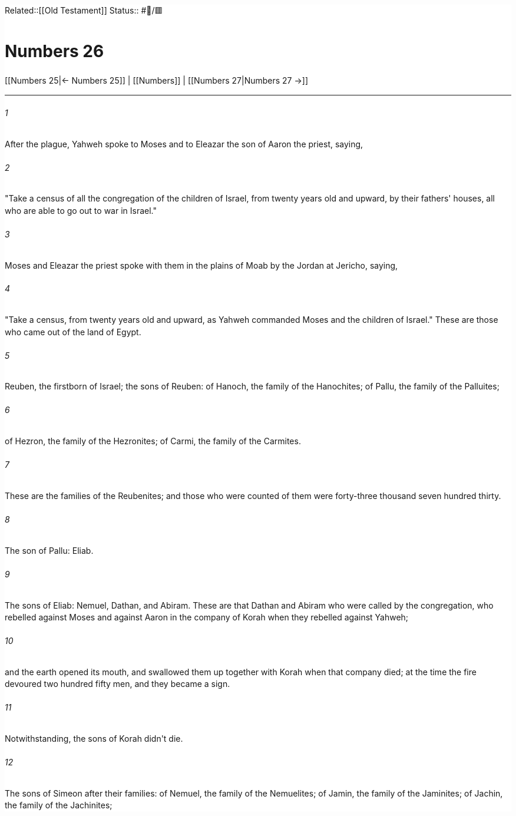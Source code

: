 Related::[[Old Testament]]
Status:: #📖/🟥
# Numbers 26

[[Numbers 25|← Numbers 25]] | [[Numbers]] | [[Numbers 27|Numbers 27 →]]
***



###### 1 
After the plague, Yahweh spoke to Moses and to Eleazar the son of Aaron the priest, saying, 

###### 2 
"Take a census of all the congregation of the children of Israel, from twenty years old and upward, by their fathers' houses, all who are able to go out to war in Israel." 

###### 3 
Moses and Eleazar the priest spoke with them in the plains of Moab by the Jordan at Jericho, saying, 

###### 4 
"Take a census, from twenty years old and upward, as Yahweh commanded Moses and the children of Israel." These are those who came out of the land of Egypt. 

###### 5 
Reuben, the firstborn of Israel; the sons of Reuben: of Hanoch, the family of the Hanochites; of Pallu, the family of the Palluites; 

###### 6 
of Hezron, the family of the Hezronites; of Carmi, the family of the Carmites. 

###### 7 
These are the families of the Reubenites; and those who were counted of them were forty-three thousand seven hundred thirty. 

###### 8 
The son of Pallu: Eliab. 

###### 9 
The sons of Eliab: Nemuel, Dathan, and Abiram. These are that Dathan and Abiram who were called by the congregation, who rebelled against Moses and against Aaron in the company of Korah when they rebelled against Yahweh; 

###### 10 
and the earth opened its mouth, and swallowed them up together with Korah when that company died; at the time the fire devoured two hundred fifty men, and they became a sign. 

###### 11 
Notwithstanding, the sons of Korah didn't die. 

###### 12 
The sons of Simeon after their families: of Nemuel, the family of the Nemuelites; of Jamin, the family of the Jaminites; of Jachin, the family of the Jachinites; 

